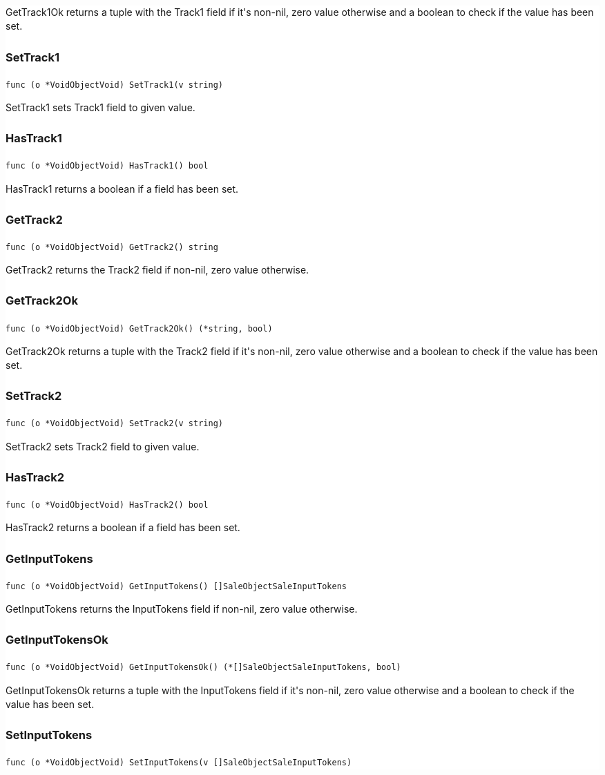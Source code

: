 GetTrack1Ok returns a tuple with the Track1 field if it's non-nil, zero value otherwise
and a boolean to check if the value has been set.

### SetTrack1

`func (o *VoidObjectVoid) SetTrack1(v string)`

SetTrack1 sets Track1 field to given value.

### HasTrack1

`func (o *VoidObjectVoid) HasTrack1() bool`

HasTrack1 returns a boolean if a field has been set.

### GetTrack2

`func (o *VoidObjectVoid) GetTrack2() string`

GetTrack2 returns the Track2 field if non-nil, zero value otherwise.

### GetTrack2Ok

`func (o *VoidObjectVoid) GetTrack2Ok() (*string, bool)`

GetTrack2Ok returns a tuple with the Track2 field if it's non-nil, zero value otherwise
and a boolean to check if the value has been set.

### SetTrack2

`func (o *VoidObjectVoid) SetTrack2(v string)`

SetTrack2 sets Track2 field to given value.

### HasTrack2

`func (o *VoidObjectVoid) HasTrack2() bool`

HasTrack2 returns a boolean if a field has been set.

### GetInputTokens

`func (o *VoidObjectVoid) GetInputTokens() []SaleObjectSaleInputTokens`

GetInputTokens returns the InputTokens field if non-nil, zero value otherwise.

### GetInputTokensOk

`func (o *VoidObjectVoid) GetInputTokensOk() (*[]SaleObjectSaleInputTokens, bool)`

GetInputTokensOk returns a tuple with the InputTokens field if it's non-nil, zero value otherwise
and a boolean to check if the value has been set.

### SetInputTokens

`func (o *VoidObjectVoid) SetInputTokens(v []SaleObjectSaleInputTokens)`
